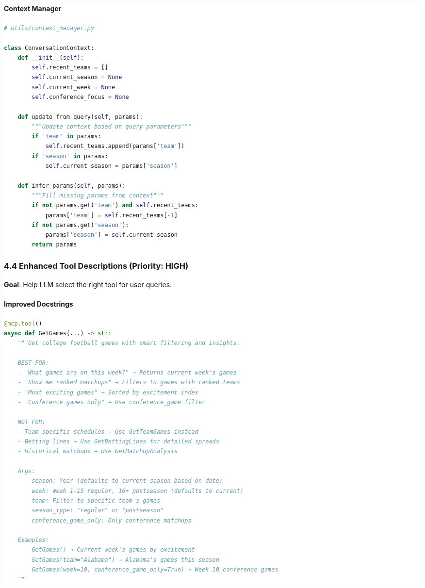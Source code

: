 #### Context Manager
```python
# utils/context_manager.py

class ConversationContext:
    def __init__(self):
        self.recent_teams = []
        self.current_season = None
        self.current_week = None
        self.conference_focus = None
        
    def update_from_query(self, params):
        """Update context based on query parameters"""
        if 'team' in params:
            self.recent_teams.append(params['team'])
        if 'season' in params:
            self.current_season = params['season']
            
    def infer_params(self, params):
        """Fill missing params from context"""
        if not params.get('team') and self.recent_teams:
            params['team'] = self.recent_teams[-1]
        if not params.get('season'):
            params['season'] = self.current_season
        return params
```

### 4.4 Enhanced Tool Descriptions (Priority: HIGH)
**Goal**: Help LLM select the right tool for user queries.

#### Improved Docstrings
```python
@mcp.tool()
async def GetGames(...) -> str:
    """Get college football games with smart filtering and insights.
    
    BEST FOR:
    - "What games are on this week?" → Returns current week's games
    - "Show me ranked matchups" → Filters to games with ranked teams
    - "Most exciting games" → Sorted by excitement index
    - "Conference games only" → Use conference_game filter
    
    NOT FOR:
    - Team-specific schedules → Use GetTeamGames instead
    - Betting lines → Use GetBettingLines for detailed spreads
    - Historical matchups → Use GetMatchupAnalysis
    
    Args:
        season: Year (defaults to current season based on date)
        week: Week 1-15 regular, 16+ postseason (defaults to current)
        team: Filter to specific team's games
        season_type: "regular" or "postseason"
        conference_game_only: Only conference matchups
    
    Examples:
        GetGames() → Current week's games by excitement
        GetGames(team="Alabama") → Alabama's games this season
        GetGames(week=10, conference_game_only=True) → Week 10 conference games
    """
```
